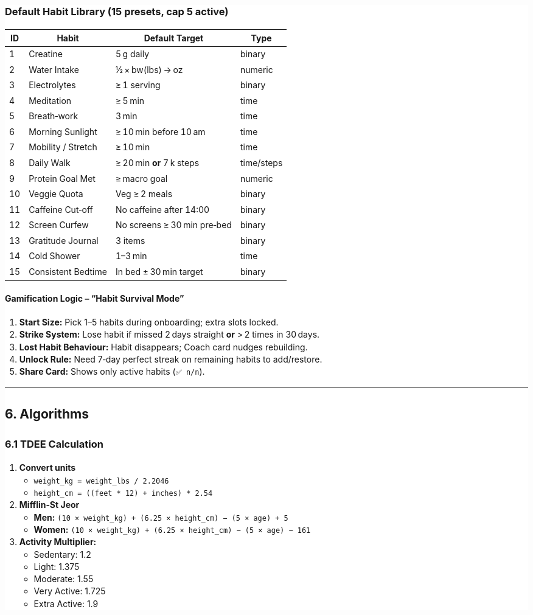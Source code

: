 ### Default Habit Library (15 presets, cap 5 active)

| ID | Habit              | Default Target              | Type       |
| -- | ------------------ | --------------------------- | ---------- |
| 1  | Creatine           | 5 g daily                   | binary     |
| 2  | Water Intake       | ½ × bw(lbs) → oz            | numeric    |
| 3  | Electrolytes       | ≥ 1 serving                 | binary     |
| 4  | Meditation         | ≥ 5 min                     | time       |
| 5  | Breath‑work        | 3 min                       | time       |
| 6  | Morning Sunlight   | ≥ 10 min before 10 am       | time       |
| 7  | Mobility / Stretch | ≥ 10 min                    | time       |
| 8  | Daily Walk         | ≥ 20 min **or** 7 k steps   | time/steps |
| 9  | Protein Goal Met   | ≥ macro goal                | numeric    |
| 10 | Veggie Quota       | Veg ≥ 2 meals               | binary     |
| 11 | Caffeine Cut‑off   | No caffeine after 14:00     | binary     |
| 12 | Screen Curfew      | No screens ≥ 30 min pre‑bed | binary     |
| 13 | Gratitude Journal  | 3 items                     | binary     |
| 14 | Cold Shower        | 1–3 min                     | time       |
| 15 | Consistent Bedtime | In bed ± 30 min target      | binary     |

#### Gamification Logic – “Habit Survival Mode”

1. **Start Size:** Pick 1–5 habits during onboarding; extra slots locked.
2. **Strike System:** Lose habit if missed 2 days straight **or** > 2 times in 30 days.
3. **Lost Habit Behaviour:** Habit disappears; Coach card nudges rebuilding.
4. **Unlock Rule:** Need 7‑day perfect streak on remaining habits to add/restore.
5. **Share Card:** Shows only active habits (`✅ n/n`).

---

## 6. Algorithms

### 6.1 TDEE Calculation

1. **Convert units**
   - `weight_kg = weight_lbs / 2.2046`
   - `height_cm = ((feet * 12) + inches) * 2.54`
2. **Mifflin‑St Jeor**
   - **Men:** `(10 × weight_kg) + (6.25 × height_cm) − (5 × age) + 5`
   - **Women:** `(10 × weight_kg) + (6.25 × height_cm) − (5 × age) − 161`
3. **Activity Multiplier:**
   - Sedentary: 1.2
   - Light: 1.375
   - Moderate: 1.55
   - Very Active: 1.725
   - Extra Active: 1.9
